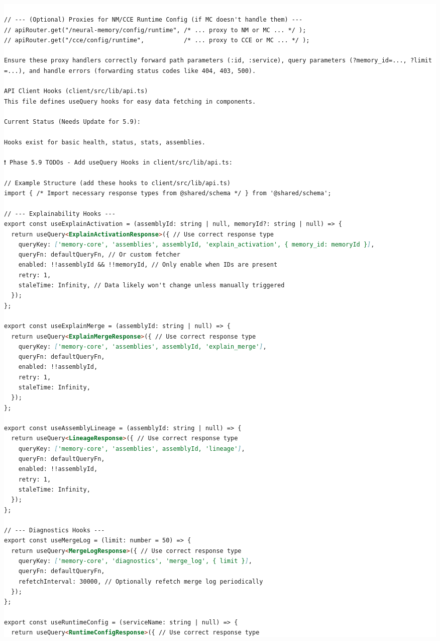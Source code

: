 ```markdown

// --- (Optional) Proxies for NM/CCE Runtime Config (if MC doesn't handle them) ---
// apiRouter.get("/neural-memory/config/runtime", /* ... proxy to NM or MC ... */ );
// apiRouter.get("/cce/config/runtime",           /* ... proxy to CCE or MC ... */ );

Ensure these proxy handlers correctly forward path parameters (:id, :service), query parameters (?memory_id=..., ?limit=...), and handle errors (forwarding status codes like 404, 403, 500).

API Client Hooks (client/src/lib/api.ts)
This file defines useQuery hooks for easy data fetching in components.

Current Status (Needs Update for 5.9):

Hooks exist for basic health, status, stats, assemblies.

❗ Phase 5.9 TODOs - Add useQuery Hooks in client/src/lib/api.ts:

// Example Structure (add these hooks to client/src/lib/api.ts)
import { /* Import necessary response types from @shared/schema */ } from '@shared/schema';

// --- Explainability Hooks ---
export const useExplainActivation = (assemblyId: string | null, memoryId?: string | null) => {
  return useQuery<ExplainActivationResponse>({ // Use correct response type
    queryKey: ['memory-core', 'assemblies', assemblyId, 'explain_activation', { memory_id: memoryId }],
    queryFn: defaultQueryFn, // Or custom fetcher
    enabled: !!assemblyId && !!memoryId, // Only enable when IDs are present
    retry: 1,
    staleTime: Infinity, // Data likely won't change unless manually triggered
  });
};

export const useExplainMerge = (assemblyId: string | null) => {
  return useQuery<ExplainMergeResponse>({ // Use correct response type
    queryKey: ['memory-core', 'assemblies', assemblyId, 'explain_merge'],
    queryFn: defaultQueryFn,
    enabled: !!assemblyId,
    retry: 1,
    staleTime: Infinity,
  });
};

export const useAssemblyLineage = (assemblyId: string | null) => {
  return useQuery<LineageResponse>({ // Use correct response type
    queryKey: ['memory-core', 'assemblies', assemblyId, 'lineage'],
    queryFn: defaultQueryFn,
    enabled: !!assemblyId,
    retry: 1,
    staleTime: Infinity,
  });
};

// --- Diagnostics Hooks ---
export const useMergeLog = (limit: number = 50) => {
  return useQuery<MergeLogResponse>({ // Use correct response type
    queryKey: ['memory-core', 'diagnostics', 'merge_log', { limit }],
    queryFn: defaultQueryFn,
    refetchInterval: 30000, // Optionally refetch merge log periodically
  });
};

export const useRuntimeConfig = (serviceName: string | null) => {
  return useQuery<RuntimeConfigResponse>({ // Use correct response type
```